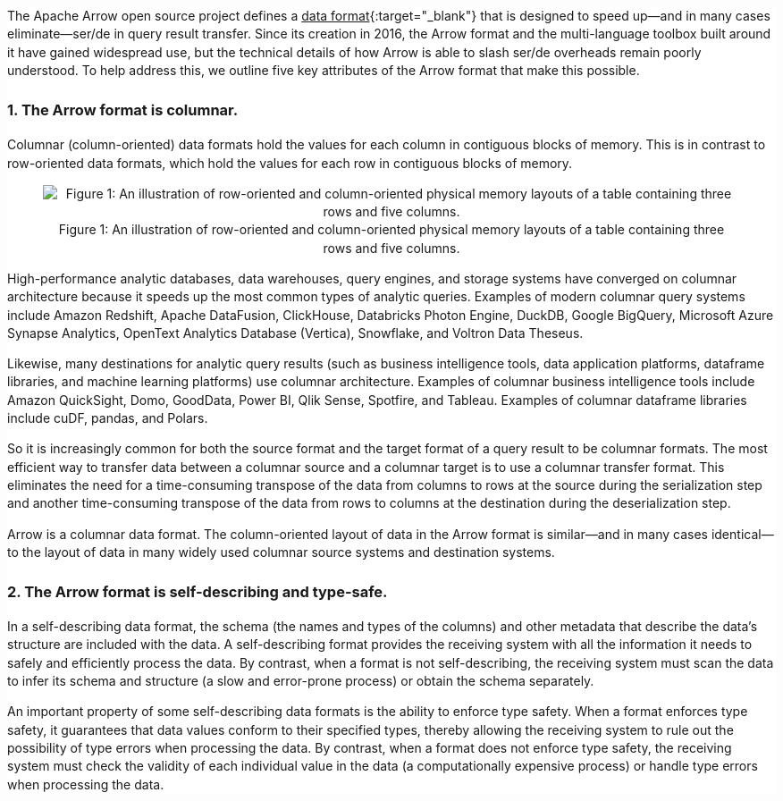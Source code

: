 The Apache Arrow open source project defines a [data format](https://arrow.apache.org/docs/format/Columnar.html){:target="_blank"} that is designed to speed up—and in many cases eliminate—ser/de in query result transfer. Since its creation in 2016, the Arrow format and the multi-language toolbox built around it have gained widespread use, but the technical details of how Arrow is able to slash ser/de overheads remain poorly understood. To help address this, we outline five key attributes of the Arrow format that make this possible.

### 1. The Arrow format is columnar.

Columnar (column-oriented) data formats hold the values for each column in contiguous blocks of memory. This is in contrast to row-oriented data formats, which hold the values for each row in contiguous blocks of memory.

<figure style="text-align: center;">
  <img src="{{ site.baseurl }}/img/arrow-result-transfer/part-1-figure-1-row-vs-column-layout.png" width="100%" class="img-responsive" alt="Figure 1: An illustration of row-oriented and column-oriented physical memory layouts of a table containing three rows and five columns.">
  <figcaption>Figure 1: An illustration of row-oriented and column-oriented physical memory layouts of a table containing three rows and five columns.</figcaption>
</figure>

High-performance analytic databases, data warehouses, query engines, and storage systems have converged on columnar architecture because it speeds up the most common types of analytic queries. Examples of modern columnar query systems include Amazon Redshift, Apache DataFusion, ClickHouse, Databricks Photon Engine, DuckDB, Google BigQuery, Microsoft Azure Synapse Analytics, OpenText Analytics Database (Vertica), Snowflake, and Voltron Data Theseus.

Likewise, many destinations for analytic query results (such as business intelligence tools, data application platforms, dataframe libraries, and machine learning platforms) use columnar architecture. Examples of columnar business intelligence tools include Amazon QuickSight, Domo, GoodData, Power BI, Qlik Sense, Spotfire, and Tableau. Examples of columnar dataframe libraries include cuDF, pandas, and Polars.

So it is increasingly common for both the source format and the target format of a query result to be columnar formats. The most efficient way to transfer data between a columnar source and a columnar target is to use a columnar transfer format. This eliminates the need for a time-consuming transpose of the data from columns to rows at the source during the serialization step and another time-consuming transpose of the data from rows to columns at the destination during the deserialization step.

Arrow is a columnar data format. The column-oriented layout of data in the Arrow format is similar—and in many cases identical—to the layout of data in many widely used columnar source systems and destination systems.

### 2. The Arrow format is self-describing and type-safe.

In a self-describing data format, the schema (the names and types of the columns) and other metadata that describe the data’s structure are included with the data. A self-describing format provides the receiving system with all the information it needs to safely and efficiently process the data. By contrast, when a format is not self-describing, the receiving system must scan the data to infer its schema and structure (a slow and error-prone process) or obtain the schema separately.

An important property of some self-describing data formats is the ability to enforce type safety. When a format enforces type safety, it guarantees that data values conform to their specified types, thereby allowing the receiving system to rule out the possibility of type errors when processing the data. By contrast, when a format does not enforce type safety, the receiving system must check the validity of each individual value in the data (a computationally expensive process) or handle type errors when processing the data.
